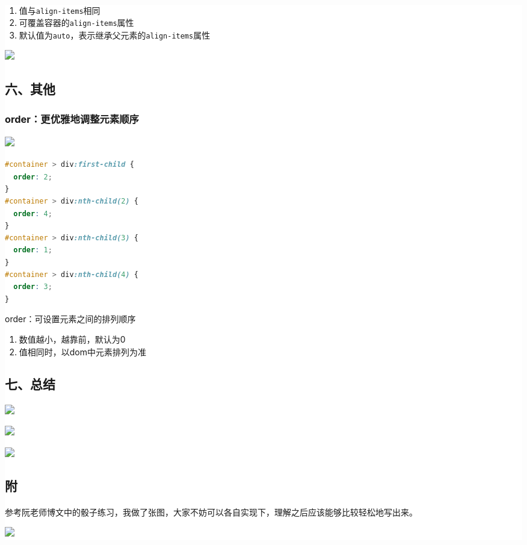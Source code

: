 1. 值与`align-items`相同
2. 可覆盖容器的`align-items`属性
3. 默认值为`auto`，表示继承父元素的`align-items`属性

![](https://ask.qcloudimg.com/http-save/1006489/ee1hgp6dw4.jpeg?imageView2/2/w/1620)

## 六、其他

### order：更优雅地调整元素顺序

![](https://ask.qcloudimg.com/http-save/1006489/bakv2uigsh.jpeg?imageView2/2/w/1620)

```css
#container > div:first-child {
  order: 2;
}
#container > div:nth-child(2) {
  order: 4;
}
#container > div:nth-child(3) {
  order: 1;
}
#container > div:nth-child(4) {
  order: 3;
}
```

order：可设置元素之间的排列顺序

1. 数值越小，越靠前，默认为0
2. 值相同时，以dom中元素排列为准

## 七、总结

![](https://ask.qcloudimg.com/http-save/1006489/6b7dfw9wix.jpeg?imageView2/2/w/1620)

![](https://ask.qcloudimg.com/http-save/1006489/0vlatyihcm.jpeg?imageView2/2/w/1620)

![](https://ask.qcloudimg.com/http-save/1006489/1n0cjkcpps.jpeg?imageView2/2/w/1620)



## 附

参考阮老师博文中的骰子练习，我做了张图，大家不妨可以各自实现下，理解之后应该能够比较轻松地写出来。

![](https://ask.qcloudimg.com/http-save/1006489/sr1fz3pqke.jpeg?imageView2/2/w/1620)